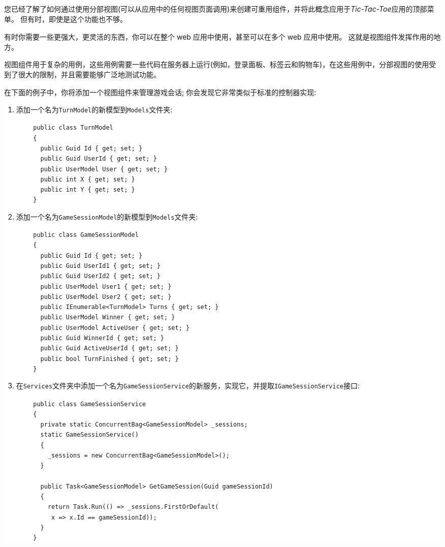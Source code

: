 您已经了解了如何通过使用分部视图(可以从应用中的任何视图页面调用)来创建可重用组件，并将此概念应用于*Tic-Tac-Toe*应用的顶部菜单。 但有时，即使是这个功能也不够。

有时你需要一些更强大，更灵活的东西，你可以在整个 web 应用中使用，甚至可以在多个 web 应用中使用。 这就是视图组件发挥作用的地方。

视图组件用于复杂的用例，这些用例需要一些代码在服务器上运行(例如，登录面板、标签云和购物车)，在这些用例中，分部视图的使用受到了很大的限制，并且需要能够广泛地测试功能。

在下面的例子中，你将添加一个视图组件来管理游戏会话; 你会发现它非常类似于标准的控制器实现:

1.  添加一个名为`TurnModel`的新模型到`Models`文件夹:

```
        public class TurnModel 
        { 
          public Guid Id { get; set; } 
          public Guid UserId { get; set; } 
          public UserModel User { get; set; } 
          public int X { get; set; } 
          public int Y { get; set; } 
        } 
```

2.  添加一个名为`GameSessionModel`的新模型到`Models`文件夹:

```
        public class GameSessionModel 
        { 
          public Guid Id { get; set; } 
          public Guid UserId1 { get; set; } 
          public Guid UserId2 { get; set; } 
          public UserModel User1 { get; set; } 
          public UserModel User2 { get; set; } 
          public IEnumerable<TurnModel> Turns { get; set; } 
          public UserModel Winner { get; set; } 
          public UserModel ActiveUser { get; set; } 
          public Guid WinnerId { get; set; } 
          public Guid ActiveUserId { get; set; } 
          public bool TurnFinished { get; set; } 
        } 
```

3.  在`Services`文件夹中添加一个名为`GameSessionService`的新服务，实现它，并提取`IGameSessionService`接口:

```
        public class GameSessionService 
        { 
          private static ConcurrentBag<GameSessionModel> _sessions; 
          static GameSessionService() 
          { 
            _sessions = new ConcurrentBag<GameSessionModel>(); 
          } 

          public Task<GameSessionModel> GetGameSession(Guid gameSessionId) 
          { 
            return Task.Run(() => _sessions.FirstOrDefault(
             x => x.Id == gameSessionId)); 
          } 
        } 
```
